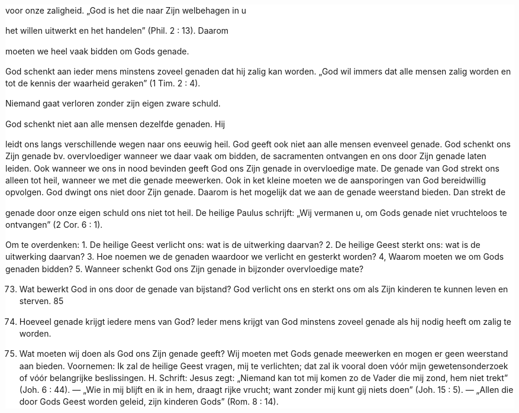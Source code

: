 voor onze zaligheid. „God is het die naar Zijn welbehagen in u

het willen uitwerkt en het handelen” (Phil. 2 : 13). Daarom

moeten we heel vaak bidden om Gods genade.

God schenkt aan ieder mens minstens zoveel genaden dat
hij zalig kan worden. „God wil immers dat alle mensen zalig
worden en tot de kennis der waarheid geraken” (1 Tim. 2 : 4).

Niemand gaat verloren zonder zijn eigen zware schuld.

God schenkt niet aan alle mensen dezelfde genaden. Hij

leidt ons langs verschillende wegen naar ons eeuwig heil. God
geeft ook niet aan alle mensen evenveel genade. God schenkt
ons Zijn genade bv. overvloediger wanneer we daar vaak om
bidden, de sacramenten ontvangen en ons door Zijn genade
laten leiden. Ook wanneer we ons in nood bevinden geeft God
ons Zijn genade in overvloedige mate.
De genade van God strekt ons alleen tot heil, wanneer we
met die genade meewerken. Ook in ket kleine moeten we de
aansporingen van God bereidwillig opvolgen.
God dwingt ons niet door Zijn genade. Daarom is het mogelijk dat we aan de genade weerstand bieden. Dan strekt de

genade door onze eigen schuld ons niet tot heil. De heilige Paulus schrijft: „Wij vermanen u, om Gods genade niet vruchteloos
te ontvangen” (2 Cor. 6 : 1).

Om te overdenken: 1. De heilige Geest verlicht ons: wat is de uitwerking
daarvan? 2. De heilige Geest sterkt ons: wat is de uitwerking daarvan?
3. Hoe noemen we de genaden waardoor we verlicht en gesterkt worden?
4, Waarom moeten we om Gods genaden bidden? 5. Wanneer schenkt
God ons Zijn genade in bijzonder overvloedige mate?

73. Wat bewerkt God in ons door de genade van bijstand?
God verlicht ons en sterkt ons om als Zijn kinderen te
kunnen leven en sterven.
85

74. Hoeveel genade krijgt iedere mens van God?
Ieder mens krijgt van God minstens zoveel genade als
hij nodig heeft om zalig te worden.
75. Wat moeten wij doen als God ons Zijn genade
geeft?
Wij moeten met Gods genade meewerken en mogen
er geen weerstand aan bieden.
Voornemen: Ik zal de heilige Geest vragen, mij te verlichten; dat
zal ik vooral doen vóór mijn gewetensonderzoek of vóór belangrijke
beslissingen.
H. Schrift: Jesus zegt: „Niemand kan tot mij komen zo de Vader die
mij zond, hem niet trekt” (Joh. 6 : 44). — „Wie in mij blijft en ik in
hem, draagt rijke vrucht; want zonder mij kunt gij niets doen”
(Joh. 15 : 5). — „Allen die door Gods Geest worden geleid, zijn kinderen Gods” (Rom. 8 : 14).
